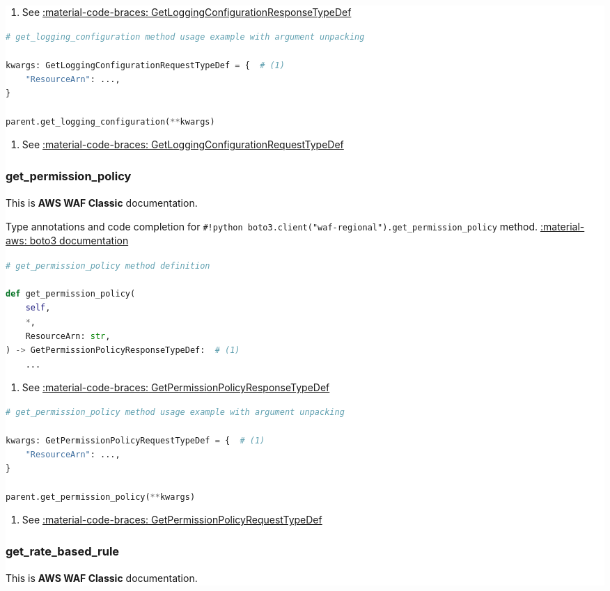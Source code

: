 1. See [:material-code-braces: GetLoggingConfigurationResponseTypeDef](./type_defs.md#getloggingconfigurationresponsetypedef)


```python
# get_logging_configuration method usage example with argument unpacking

kwargs: GetLoggingConfigurationRequestTypeDef = {  # (1)
    "ResourceArn": ...,
}

parent.get_logging_configuration(**kwargs)
```

1. See [:material-code-braces: GetLoggingConfigurationRequestTypeDef](./type_defs.md#getloggingconfigurationrequesttypedef)

### get\_permission\_policy

This is <b>AWS WAF Classic</b> documentation.

Type annotations and code completion for `#!python boto3.client("waf-regional").get_permission_policy` method.
[:material-aws: boto3 documentation](https://boto3.amazonaws.com/v1/documentation/api/latest/reference/services/waf-regional/client/get_permission_policy.html)

```python
# get_permission_policy method definition

def get_permission_policy(
    self,
    *,
    ResourceArn: str,
) -> GetPermissionPolicyResponseTypeDef:  # (1)
    ...
```

1. See [:material-code-braces: GetPermissionPolicyResponseTypeDef](./type_defs.md#getpermissionpolicyresponsetypedef)


```python
# get_permission_policy method usage example with argument unpacking

kwargs: GetPermissionPolicyRequestTypeDef = {  # (1)
    "ResourceArn": ...,
}

parent.get_permission_policy(**kwargs)
```

1. See [:material-code-braces: GetPermissionPolicyRequestTypeDef](./type_defs.md#getpermissionpolicyrequesttypedef)

### get\_rate\_based\_rule

This is <b>AWS WAF Classic</b> documentation.
